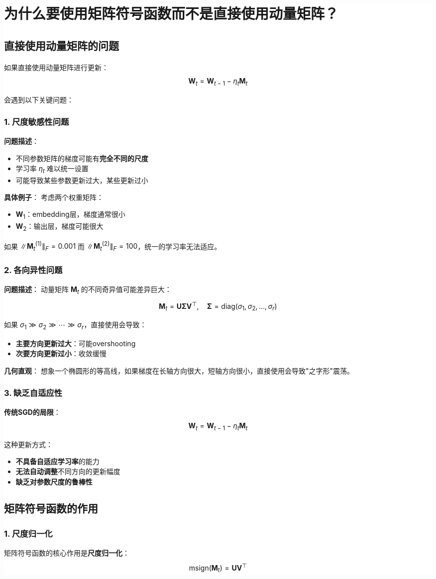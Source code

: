 # 为什么要使用矩阵符号函数而不是直接使用动量矩阵？

## 直接使用动量矩阵的问题

如果直接使用动量矩阵进行更新：
$$\boldsymbol{W}_t = \boldsymbol{W}_{t-1} - \eta_t \boldsymbol{M}_t$$

会遇到以下关键问题：

### 1. 尺度敏感性问题

**问题描述**：
- 不同参数矩阵的梯度可能有**完全不同的尺度**
- 学习率 $\eta_t$ 难以统一设置
- 可能导致某些参数更新过大，某些更新过小

**具体例子**：
考虑两个权重矩阵：
- $\boldsymbol{W}_1$：embedding层，梯度通常很小
- $\boldsymbol{W}_2$：输出层，梯度可能很大

如果 $\|\boldsymbol{M}_t^{(1)}\|_F = 0.001$ 而 $\|\boldsymbol{M}_t^{(2)}\|_F = 100$，统一的学习率无法适应。

### 2. 各向异性问题

**问题描述**：
动量矩阵 $\boldsymbol{M}_t$ 的不同奇异值可能差异巨大：
$$\boldsymbol{M}_t = \boldsymbol{U}\boldsymbol{\Sigma}\boldsymbol{V}^{\top}, \quad \boldsymbol{\Sigma} = \text{diag}(\sigma_1, \sigma_2, \ldots, \sigma_r)$$

如果 $\sigma_1 \gg \sigma_2 \gg \cdots \gg \sigma_r$，直接使用会导致：
- **主要方向更新过大**：可能overshooting
- **次要方向更新过小**：收敛缓慢

**几何直观**：
想象一个椭圆形的等高线，如果梯度在长轴方向很大，短轴方向很小，直接使用会导致"之字形"震荡。

### 3. 缺乏自适应性

**传统SGD的局限**：
$$\boldsymbol{W}_t = \boldsymbol{W}_{t-1} - \eta_t \boldsymbol{M}_t$$

这种更新方式：
- **不具备自适应学习率**的能力
- **无法自动调整**不同方向的更新幅度
- **缺乏对参数尺度的鲁棒性**

## 矩阵符号函数的作用

### 1. 尺度归一化

矩阵符号函数的核心作用是**尺度归一化**：
$$\text{msign}(\boldsymbol{M}_t) = \boldsymbol{U}\boldsymbol{V}^{\top}$$
